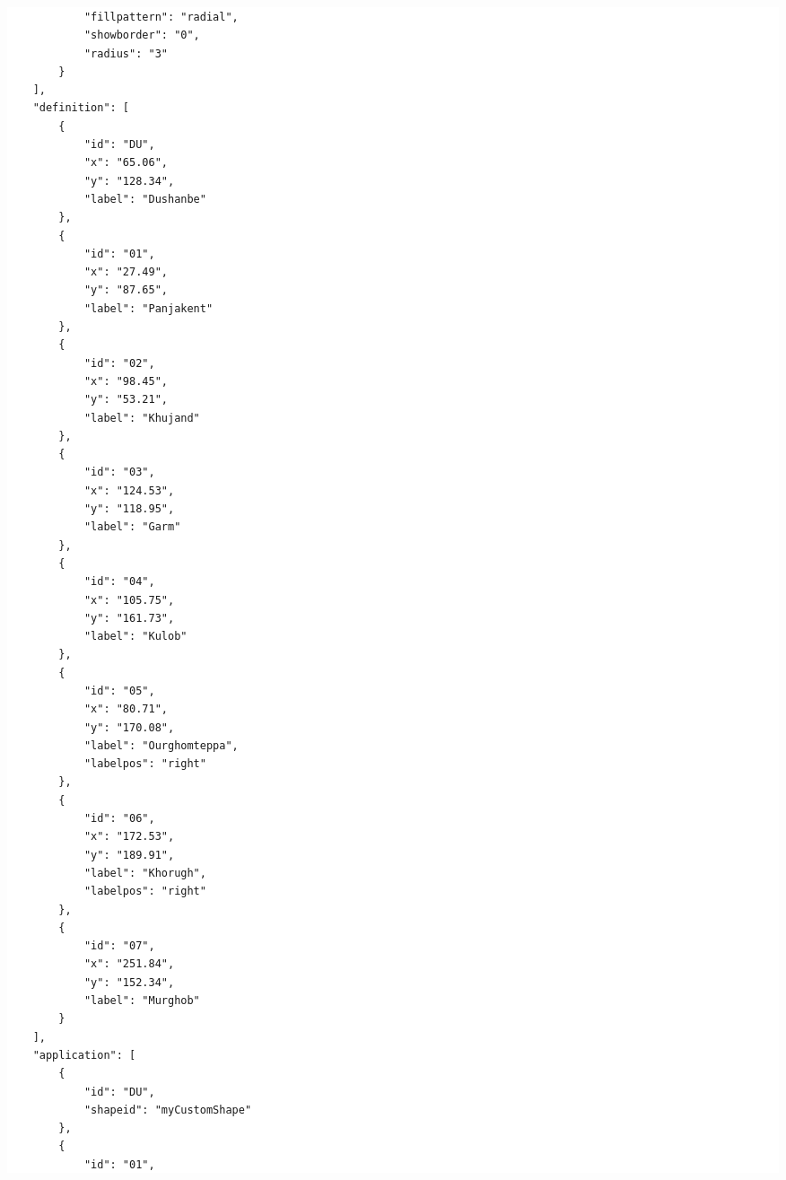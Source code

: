                 "fillpattern": "radial",
                "showborder": "0",
                "radius": "3"
            }
        ],
        "definition": [
            {
                "id": "DU",
                "x": "65.06",
                "y": "128.34",
                "label": "Dushanbe"
            },
            {
                "id": "01",
                "x": "27.49",
                "y": "87.65",
                "label": "Panjakent"
            },
            {
                "id": "02",
                "x": "98.45",
                "y": "53.21",
                "label": "Khujand"
            },
            {
                "id": "03",
                "x": "124.53",
                "y": "118.95",
                "label": "Garm"
            },
            {
                "id": "04",
                "x": "105.75",
                "y": "161.73",
                "label": "Kulob"
            },
            {
                "id": "05",
                "x": "80.71",
                "y": "170.08",
                "label": "Ourghomteppa",
                "labelpos": "right"
            },
            {
                "id": "06",
                "x": "172.53",
                "y": "189.91",
                "label": "Khorugh",
                "labelpos": "right"
            },
            {
                "id": "07",
                "x": "251.84",
                "y": "152.34",
                "label": "Murghob"
            }
        ],
        "application": [
            {
                "id": "DU",
                "shapeid": "myCustomShape"
            },
            {
                "id": "01",